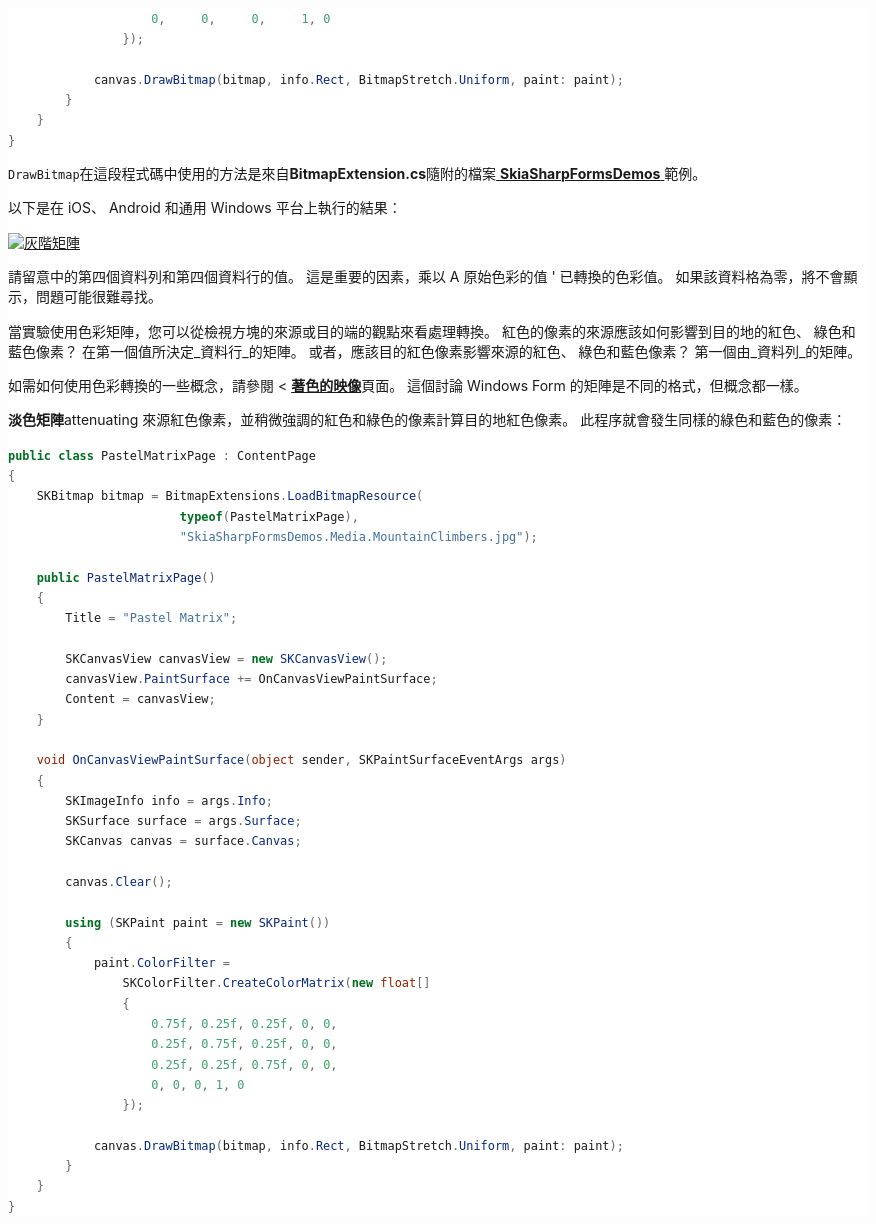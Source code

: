 ```csharp
                    0,     0,     0,     1, 0
                });

            canvas.DrawBitmap(bitmap, info.Rect, BitmapStretch.Uniform, paint: paint);
        }
    }
}
```

`DrawBitmap`在這段程式碼中使用的方法是來自**BitmapExtension.cs**隨附的檔案[ **SkiaSharpFormsDemos** ](https://developer.xamarin.com/samples/xamarin-forms/SkiaSharpForms/Demos/)範例。 

以下是在 iOS、 Android 和通用 Windows 平台上執行的結果：

[![灰階矩陣](color-filters-images/GrayScaleMatrix.png "灰階矩陣")](color-filters-images/GrayScaleMatrix-Large.png#lightbox)

請留意中的第四個資料列和第四個資料行的值。 這是重要的因素，乘以 A 原始色彩的值 ' 已轉換的色彩值。 如果該資料格為零，將不會顯示，問題可能很難尋找。

當實驗使用色彩矩陣，您可以從檢視方塊的來源或目的端的觀點來看處理轉換。 紅色的像素的來源應該如何影響到目的地的紅色、 綠色和藍色像素？ 在第一個值所決定_資料行_的矩陣。 或者，應該目的紅色像素影響來源的紅色、 綠色和藍色像素？ 第一個由_資料列_的矩陣。

如需如何使用色彩轉換的一些概念，請參閱 < [**著色的映像**](https://docs.microsoft.com/dotnet/framework/winforms/advanced/recoloring-images)頁面。 這個討論 Windows Form 的矩陣是不同的格式，但概念都一樣。

**淡色矩陣**attenuating 來源紅色像素，並稍微強調的紅色和綠色的像素計算目的地紅色像素。 此程序就會發生同樣的綠色和藍色的像素：

```csharp
public class PastelMatrixPage : ContentPage
{
    SKBitmap bitmap = BitmapExtensions.LoadBitmapResource(
                        typeof(PastelMatrixPage),
                        "SkiaSharpFormsDemos.Media.MountainClimbers.jpg");

    public PastelMatrixPage()
    {
        Title = "Pastel Matrix";

        SKCanvasView canvasView = new SKCanvasView();
        canvasView.PaintSurface += OnCanvasViewPaintSurface;
        Content = canvasView;
    }

    void OnCanvasViewPaintSurface(object sender, SKPaintSurfaceEventArgs args)
    {
        SKImageInfo info = args.Info;
        SKSurface surface = args.Surface;
        SKCanvas canvas = surface.Canvas;

        canvas.Clear();

        using (SKPaint paint = new SKPaint())
        {
            paint.ColorFilter =
                SKColorFilter.CreateColorMatrix(new float[]
                {
                    0.75f, 0.25f, 0.25f, 0, 0,
                    0.25f, 0.75f, 0.25f, 0, 0,
                    0.25f, 0.25f, 0.75f, 0, 0,
                    0, 0, 0, 1, 0
                });

            canvas.DrawBitmap(bitmap, info.Rect, BitmapStretch.Uniform, paint: paint);
        }
    }
}
```